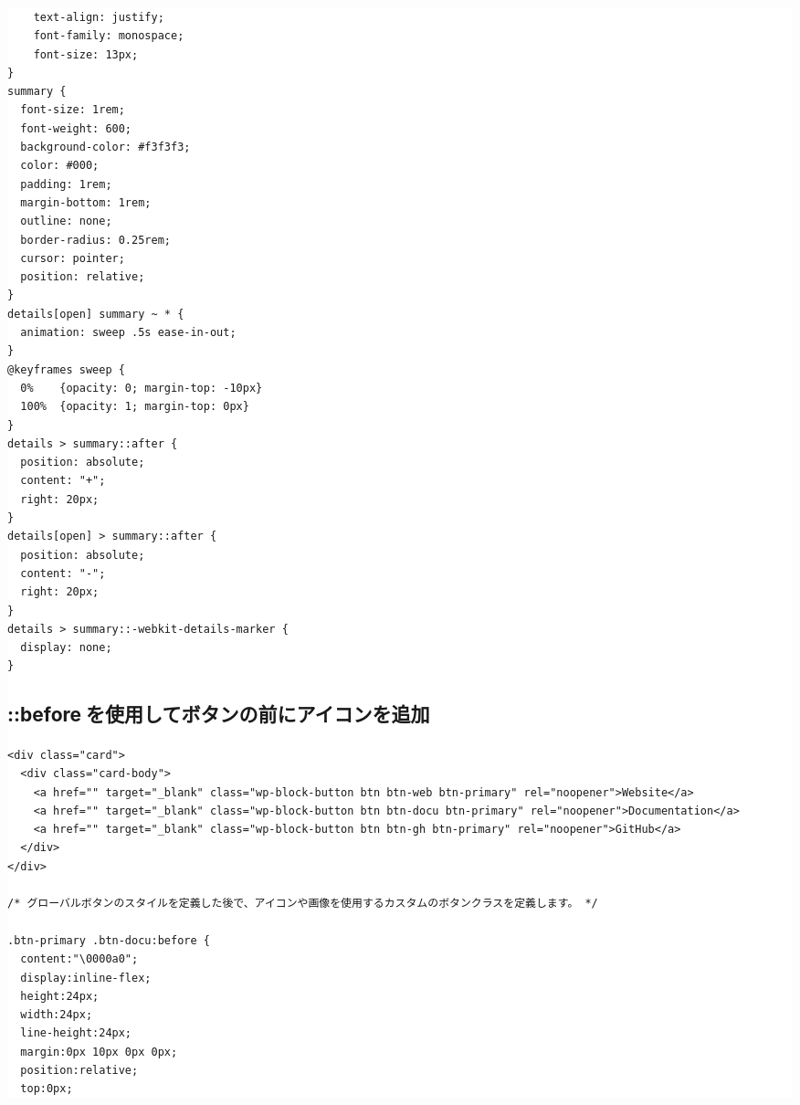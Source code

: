 ```
    text-align: justify;
    font-family: monospace;
    font-size: 13px;
}
summary {
  font-size: 1rem;
  font-weight: 600;
  background-color: #f3f3f3;
  color: #000;
  padding: 1rem;
  margin-bottom: 1rem;
  outline: none;
  border-radius: 0.25rem;
  cursor: pointer;
  position: relative;
}
details[open] summary ~ * {
  animation: sweep .5s ease-in-out;
}
@keyframes sweep {
  0%    {opacity: 0; margin-top: -10px}
  100%  {opacity: 1; margin-top: 0px}
}
details > summary::after {
  position: absolute;
  content: "+";
  right: 20px;
}
details[open] > summary::after {
  position: absolute;
  content: "-";
  right: 20px;
}
details > summary::-webkit-details-marker {
  display: none;
}
```

## ::before を使用してボタンの前にアイコンを追加

```
<div class="card">
  <div class="card-body">
    <a href="" target="_blank" class="wp-block-button btn btn-web btn-primary" rel="noopener">Website</a>
    <a href="" target="_blank" class="wp-block-button btn btn-docu btn-primary" rel="noopener">Documentation</a>
    <a href="" target="_blank" class="wp-block-button btn btn-gh btn-primary" rel="noopener">GitHub</a>
  </div>
</div>

/* グローバルボタンのスタイルを定義した後で、アイコンや画像を使用するカスタムのボタンクラスを定義します。 */

.btn-primary .btn-docu:before {
  content:"\0000a0";
  display:inline-flex;
  height:24px;
  width:24px;
  line-height:24px;
  margin:0px 10px 0px 0px;
  position:relative;
  top:0px;
```